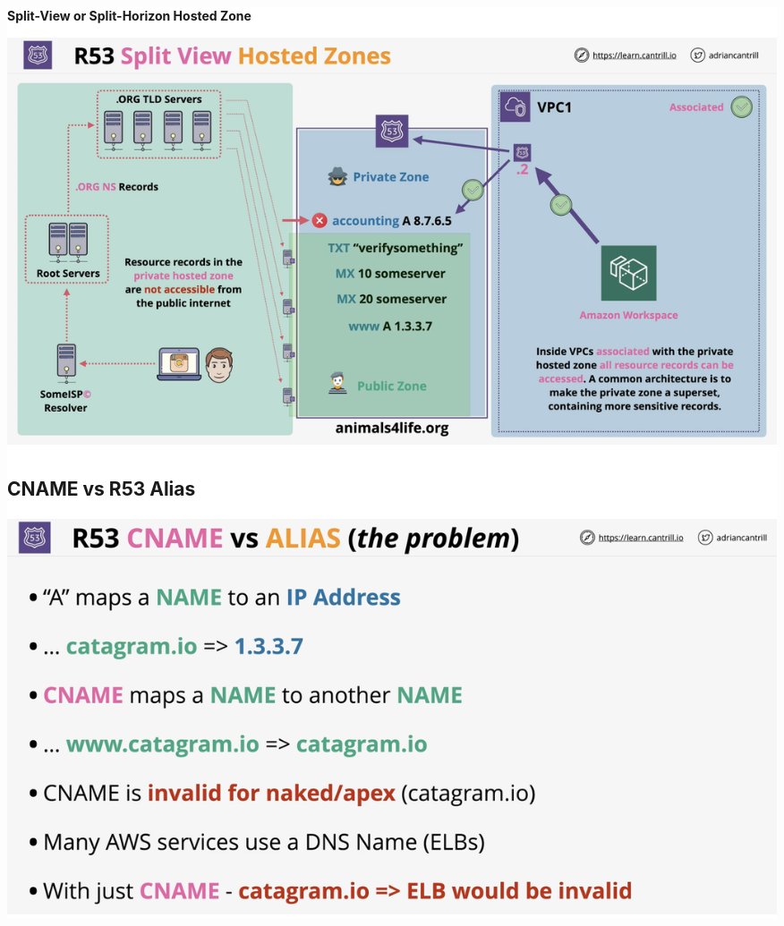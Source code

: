 **Split-View or Split-Horizon Hosted Zone**

![Route 53 - Global DNS-07-23-2024-3](images/Route%2053%20-%20Global%20DNS-07-23-2024-3.png)

## CNAME vs R53 Alias

![Route 53 - Global DNS-07-23-2024-4](images/Route%2053%20-%20Global%20DNS-07-23-2024-4.png)
